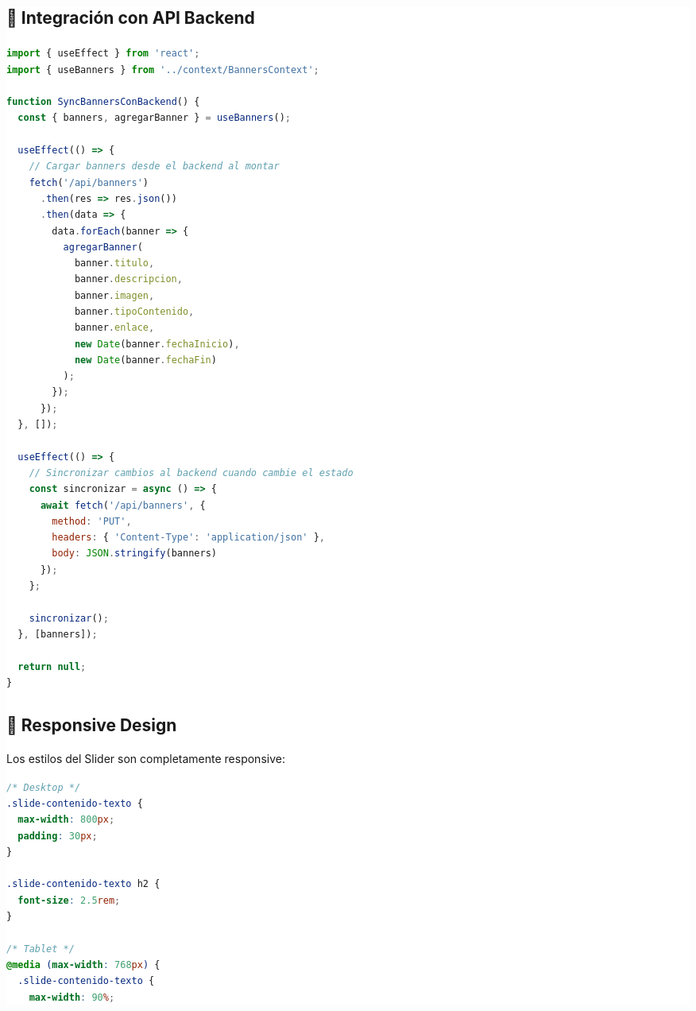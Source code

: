 ## 🔄 Integración con API Backend

```jsx
import { useEffect } from 'react';
import { useBanners } from '../context/BannersContext';

function SyncBannersConBackend() {
  const { banners, agregarBanner } = useBanners();
  
  useEffect(() => {
    // Cargar banners desde el backend al montar
    fetch('/api/banners')
      .then(res => res.json())
      .then(data => {
        data.forEach(banner => {
          agregarBanner(
            banner.titulo,
            banner.descripcion,
            banner.imagen,
            banner.tipoContenido,
            banner.enlace,
            new Date(banner.fechaInicio),
            new Date(banner.fechaFin)
          );
        });
      });
  }, []);
  
  useEffect(() => {
    // Sincronizar cambios al backend cuando cambie el estado
    const sincronizar = async () => {
      await fetch('/api/banners', {
        method: 'PUT',
        headers: { 'Content-Type': 'application/json' },
        body: JSON.stringify(banners)
      });
    };
    
    sincronizar();
  }, [banners]);
  
  return null;
}
```

## 📱 Responsive Design

Los estilos del Slider son completamente responsive:

```css
/* Desktop */
.slide-contenido-texto {
  max-width: 800px;
  padding: 30px;
}

.slide-contenido-texto h2 {
  font-size: 2.5rem;
}

/* Tablet */
@media (max-width: 768px) {
  .slide-contenido-texto {
    max-width: 90%;
```